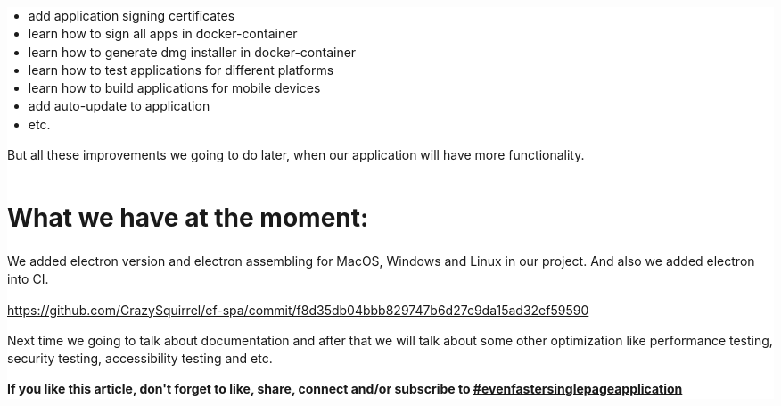 * add application signing certificates
* learn how to sign all apps in docker-container
* learn how to generate dmg installer in docker-container
* learn how to test applications for different platforms
* learn how to build applications for mobile devices
* add auto-update to application
* etc.

But all these improvements we going to do later, when our application will have more functionality.

# What we have at the moment:

We added electron version and electron assembling for MacOS, Windows and Linux in our project. And also we added electron into CI.

https://github.com/CrazySquirrel/ef-spa/commit/f8d35db04bbb829747b6d27c9da15ad32ef59590

Next time we going to talk about documentation and after that we will talk about some other optimization like performance testing, security testing, accessibility testing and etc.

**If you like this article, don't forget to like, share, connect and/or subscribe to [#evenfastersinglepageapplication](https://www.linkedin.com/feed/topic/?keywords=%23evenfastersinglepageapplication)**

